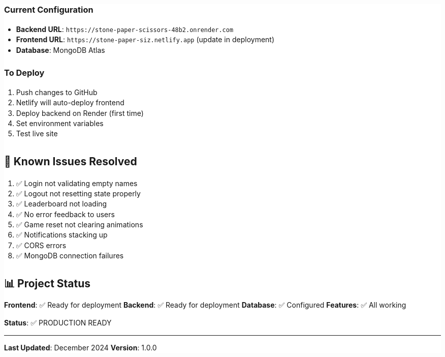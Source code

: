 ### Current Configuration
- **Backend URL**: `https://stone-paper-scissors-48b2.onrender.com`
- **Frontend URL**: `https://stone-paper-siz.netlify.app` (update in deployment)
- **Database**: MongoDB Atlas

### To Deploy
1. Push changes to GitHub
2. Netlify will auto-deploy frontend
3. Deploy backend on Render (first time)
4. Set environment variables
5. Test live site

## 🐛 Known Issues Resolved

1. ✅ Login not validating empty names
2. ✅ Logout not resetting state properly
3. ✅ Leaderboard not loading
4. ✅ No error feedback to users
5. ✅ Game reset not clearing animations
6. ✅ Notifications stacking up
7. ✅ CORS errors
8. ✅ MongoDB connection failures

## 📊 Project Status

**Frontend**: ✅ Ready for deployment
**Backend**: ✅ Ready for deployment
**Database**: ✅ Configured
**Features**: ✅ All working

**Status**: ✅ PRODUCTION READY

---

**Last Updated**: December 2024
**Version**: 1.0.0

